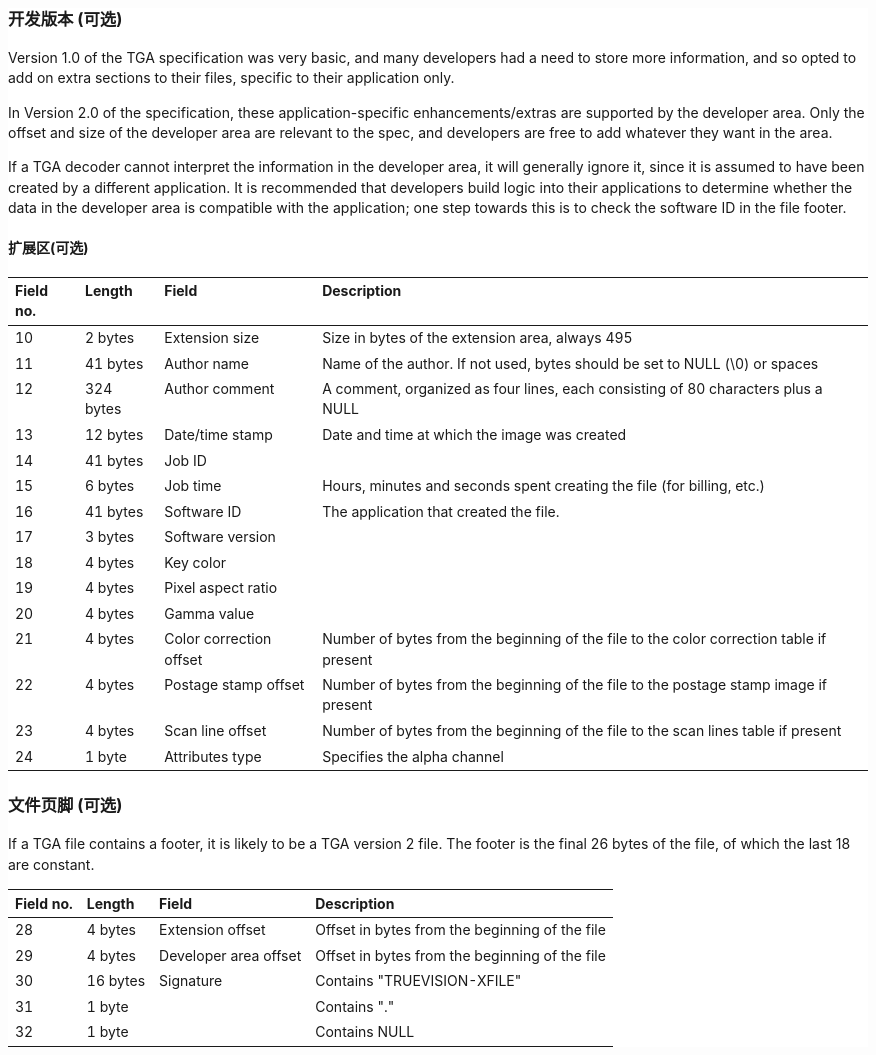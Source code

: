 ### 开发版本 \(可选\)

Version 1.0 of the TGA specification was very basic, and many developers had a need to store more information, and so opted to add on extra sections to their files, specific to their application only.

In Version 2.0 of the specification, these application-specific enhancements/extras are supported by the developer area. Only the offset and size of the developer area are relevant to the spec, and developers are free to add whatever they want in the area.

If a TGA decoder cannot interpret the information in the developer area, it will generally ignore it, since it is assumed to have been created by a different application. It is recommended that developers build logic into their applications to determine whether the data in the developer area is compatible with the application; one step towards this is to check the software ID in the file footer.

#### 扩展区\(可选\)

| Field no. | Length | Field | Description |
| :--- | :--- | :--- | :--- |
| 10 | 2 bytes | Extension size | Size in bytes of the extension area, always 495 |
| 11 | 41 bytes | Author name | Name of the author. If not used, bytes should be set to NULL \(\0\) or spaces |
| 12 | 324 bytes | Author comment | A comment, organized as four lines, each consisting of 80 characters plus a NULL |
| 13 | 12 bytes | Date/time stamp | Date and time at which the image was created |
| 14 | 41 bytes | Job ID |  |
| 15 | 6 bytes | Job time | Hours, minutes and seconds spent creating the file \(for billing, etc.\) |
| 16 | 41 bytes | Software ID | The application that created the file. |
| 17 | 3 bytes | Software version |  |
| 18 | 4 bytes | Key color |  |
| 19 | 4 bytes | Pixel aspect ratio |  |
| 20 | 4 bytes | Gamma value |  |
| 21 | 4 bytes | Color correction offset | Number of bytes from the beginning of the file to the color correction table if present |
| 22 | 4 bytes | Postage stamp offset | Number of bytes from the beginning of the file to the postage stamp image if present |
| 23 | 4 bytes | Scan line offset | Number of bytes from the beginning of the file to the scan lines table if present |
| 24 | 1 byte | Attributes type | Specifies the alpha channel |

### 文件页脚 \(可选\)

If a TGA file contains a footer, it is likely to be a TGA version 2 file. The footer is the final 26 bytes of the file, of which the last 18 are constant.

| Field no. | Length | Field | Description |
| :--- | :--- | :--- | :--- |
| 28 | 4 bytes | Extension offset | Offset in bytes from the beginning of the file |
| 29 | 4 bytes | Developer area offset | Offset in bytes from the beginning of the file |
| 30 | 16 bytes | Signature | Contains "TRUEVISION-XFILE" |
| 31 | 1 byte |  | Contains "." |
| 32 | 1 byte |  | Contains NULL |
